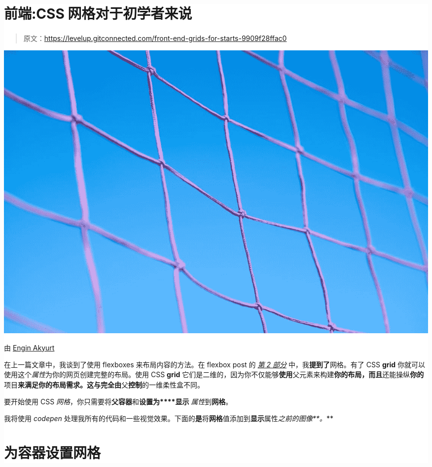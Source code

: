 # 前端:CSS 网格对于初学者来说

> 原文：<https://levelup.gitconnected.com/front-end-grids-for-starts-9909f28ffac0>

![](img/50e052b4a202a9bf7dde89ea5378c230.png)

由 [Engin Akyurt](https://www.pexels.com/@enginakyurt)

在上一篇文章中，我谈到了使用 flexboxes 来布局内容的方法。在 flexbox post 的 [*第 2 部分*](/front-end-flexboxes-part-2-4190ab0916df) 中，我**提到了**网格。有了 CSS **grid** 你就可以使用这个*属性*为你的网页创建完整的布局。使用 CSS **grid** 它们是二维的，因为你不仅能够**使用**父元素来构建**你的布局，而且**还能操纵**你的**项目**来满足你的布局需求。这与完全由**父**控制**的一维柔性盒不同。

要开始使用 CSS *网格*，你只需要将**父容器**和**设置为****显示** *属性*到**网格**。

我将使用 *codepen* 处理我所有的代码和一些视觉效果。下面的**是**将**网格**值添加到**显示**属性*之前的图像**。***

# 为容器设置网格
